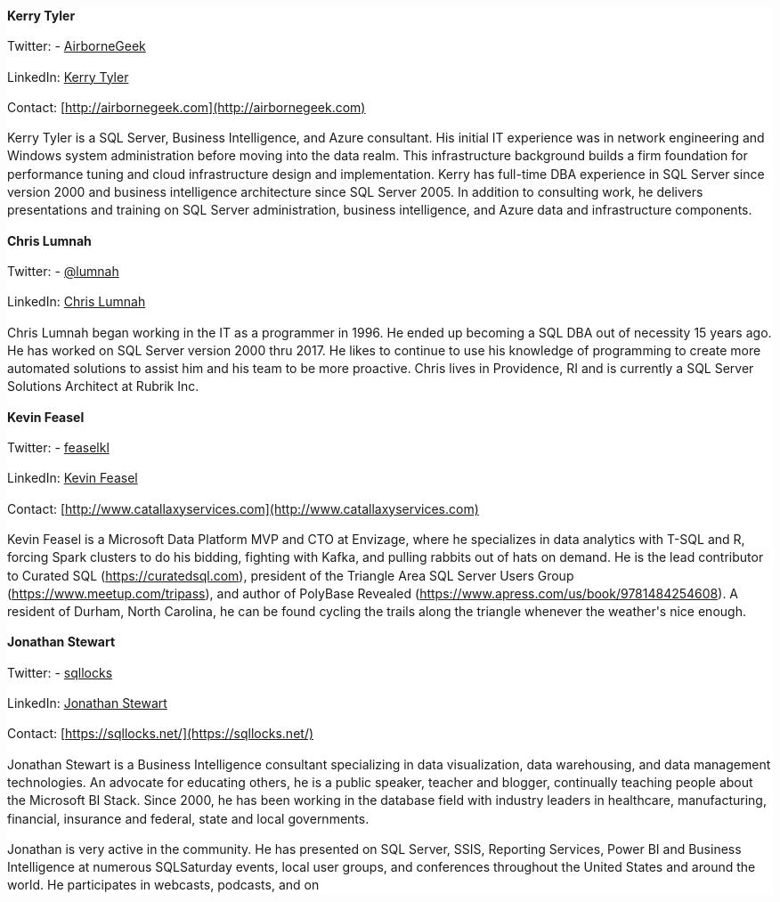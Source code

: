 **Kerry Tyler**
 
Twitter:  - [AirborneGeek](https://www.twitter.com/AirborneGeek)
 
LinkedIn: [Kerry Tyler](https://www.linkedin.com/in/kerrytyler)
 
Contact: [http://airbornegeek.com](http://airbornegeek.com)
 
Kerry Tyler is a SQL Server, Business Intelligence, and Azure consultant. His initial IT experience was in network engineering and Windows system administration before moving into the data realm. This infrastructure background builds a firm foundation for performance tuning and cloud infrastructure design and implementation. Kerry has full-time DBA experience in SQL Server since version 2000 and business intelligence architecture since SQL Server 2005. In addition to consulting work, he delivers presentations and training on SQL Server administration, business intelligence, and Azure data and infrastructure components.
 
**Chris Lumnah**
 
Twitter:  - [@lumnah](https://www.twitter.com/@lumnah)
 
LinkedIn: [Chris Lumnah](https://www.linkedin.com/in/lumnah)
 
Chris Lumnah began working in the IT as a programmer in 1996. He ended up becoming a SQL DBA out of necessity 15 years ago. He has worked on SQL Server version 2000 thru 2017. He likes to continue to use his knowledge of programming to create more automated solutions to assist him and his team to be more proactive. Chris lives in Providence, RI and is currently a SQL Server Solutions Architect at Rubrik Inc.
 
**Kevin Feasel**
 
Twitter:  - [feaselkl](https://www.twitter.com/feaselkl)
 
LinkedIn: [Kevin Feasel](https://www.linkedin.com/pub/kevin-feasel/7/716/504)
 
Contact: [http://www.catallaxyservices.com](http://www.catallaxyservices.com)
 
Kevin Feasel is a Microsoft Data Platform MVP and CTO at Envizage, where he specializes in data analytics with T-SQL and R, forcing Spark clusters to do his bidding, fighting with Kafka, and pulling rabbits out of hats on demand. He is the lead contributor to Curated SQL (https://curatedsql.com), president of the Triangle Area SQL Server Users Group (https://www.meetup.com/tripass), and author of PolyBase Revealed (https://www.apress.com/us/book/9781484254608). A resident of Durham, North Carolina, he can be found cycling the trails along the triangle whenever the weather's nice enough.
 
**Jonathan Stewart**
 
Twitter:  - [sqllocks](https://www.twitter.com/sqllocks)
 
LinkedIn: [Jonathan Stewart](https://www.linkedin.com/in/sqllocks/)
 
Contact: [https://sqllocks.net/](https://sqllocks.net/)
 
Jonathan Stewart is a Business Intelligence consultant specializing in data visualization, data warehousing, and data management technologies. An advocate for educating others, he is a public speaker, teacher and blogger, continually teaching people about the Microsoft BI Stack. Since 2000, he has been working in the database field with industry leaders in healthcare, manufacturing, financial, insurance and federal, state and local governments.

Jonathan is very active in the community. He has presented on SQL Server, SSIS, Reporting Services, Power BI and Business Intelligence at numerous SQLSaturday events, local user groups, and conferences throughout the United States and around the world. He participates in webcasts, podcasts, and on
 